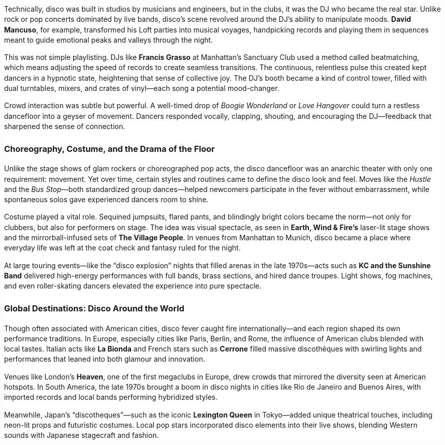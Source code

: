 Technically, disco was built in studios by musicians and engineers, but in the clubs, it was the DJ
who became the real star. Unlike rock or pop concerts dominated by live bands, disco’s scene
revolved around the DJ’s ability to manipulate moods. **David Mancuso**, for example, transformed
his Loft parties into musical voyages, handpicking records and playing them in sequences meant to
guide emotional peaks and valleys through the night.

This was not simple playlisting. DJs like **Francis Grasso** at Manhattan’s Sanctuary Club used a
method called beatmatching, which means adjusting the speed of records to create seamless
transitions. The continuous, relentless pulse this created kept dancers in a hypnotic state,
heightening that sense of collective joy. The DJ’s booth became a kind of control tower, filled with
dual turntables, mixers, and crates of vinyl—each song a potential mood-changer.

Crowd interaction was subtle but powerful. A well-timed drop of _Boogie Wonderland_ or _Love
Hangover_ could turn a restless dancefloor into a geyser of movement. Dancers responded vocally,
clapping, shouting, and encouraging the DJ—feedback that sharpened the sense of connection.

### Choreography, Costume, and the Drama of the Floor

Unlike the stage shows of glam rockers or choreographed pop acts, the disco dancefloor was an
anarchic theater with only one requirement: movement. Yet over time, certain styles and routines
came to define the disco look and feel. Moves like the _Hustle_ and the _Bus Stop_—both standardized
group dances—helped newcomers participate in the fever without embarrassment, while spontaneous
solos gave experienced dancers room to shine.

Costume played a vital role. Sequined jumpsuits, flared pants, and blindingly bright colors became
the norm—not only for clubbers, but also for performers on stage. The idea was visual spectacle, as
seen in **Earth, Wind & Fire’s** laser-lit stage shows and the mirrorball-infused sets of **The
Village People**. In venues from Manhattan to Munich, disco became a place where everyday life was
left at the coat check and fantasy ruled for the night.

At large touring events—like the “disco explosion” nights that filled arenas in the late 1970s—acts
such as **KC and the Sunshine Band** delivered high-energy performances with full bands, brass
sections, and hired dance troupes. Light shows, fog machines, and even roller-skating dancers
elevated the experience into pure spectacle.

### Global Destinations: Disco Around the World

Though often associated with American cities, disco fever caught fire internationally—and each
region shaped its own performance traditions. In Europe, especially cities like Paris, Berlin, and
Rome, the influence of American clubs blended with local tastes. Italian acts like **La Bionda** and
French stars such as **Cerrone** filled massive discothèques with swirling lights and performances
that leaned into both glamour and innovation.

Venues like London’s **Heaven**, one of the first megaclubs in Europe, drew crowds that mirrored the
diversity seen at American hotspots. In South America, the late 1970s brought a boom in disco nights
in cities like Rio de Janeiro and Buenos Aires, with imported records and local bands performing
hybridized styles.

Meanwhile, Japan’s “discotheques”—such as the iconic **Lexington Queen** in Tokyo—added unique
theatrical touches, including neon-lit props and futuristic costumes. Local pop stars incorporated
disco elements into their live shows, blending Western sounds with Japanese stagecraft and fashion.
